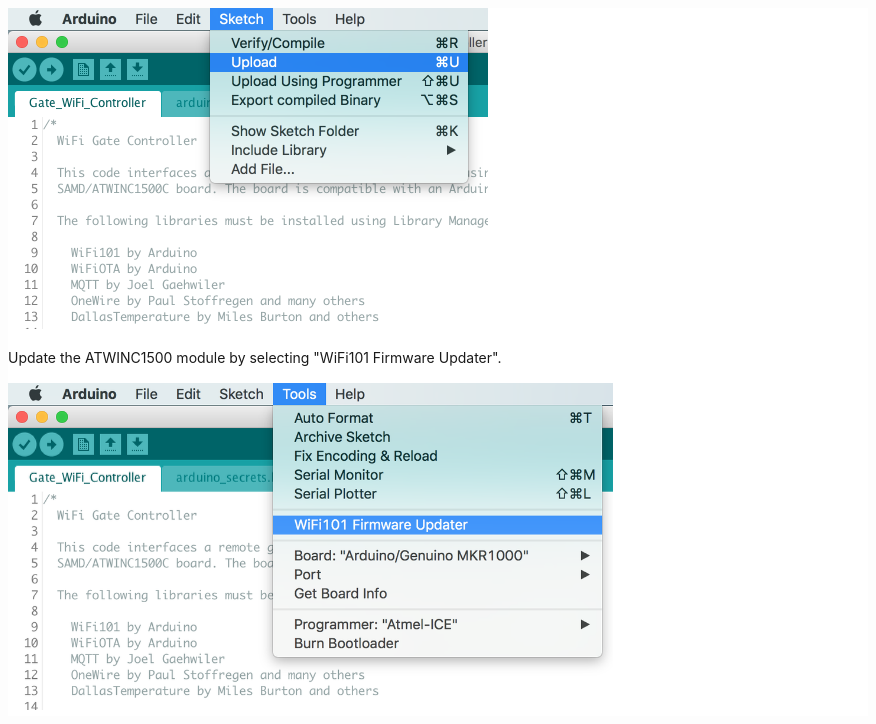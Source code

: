 <img src="meta/Upload.png" width="480">

Update the ATWINC1500 module by selecting "WiFi101 Firmware Updater".

<img src="meta/WiFi101_Firmware_Updater_2.png" width="605">
